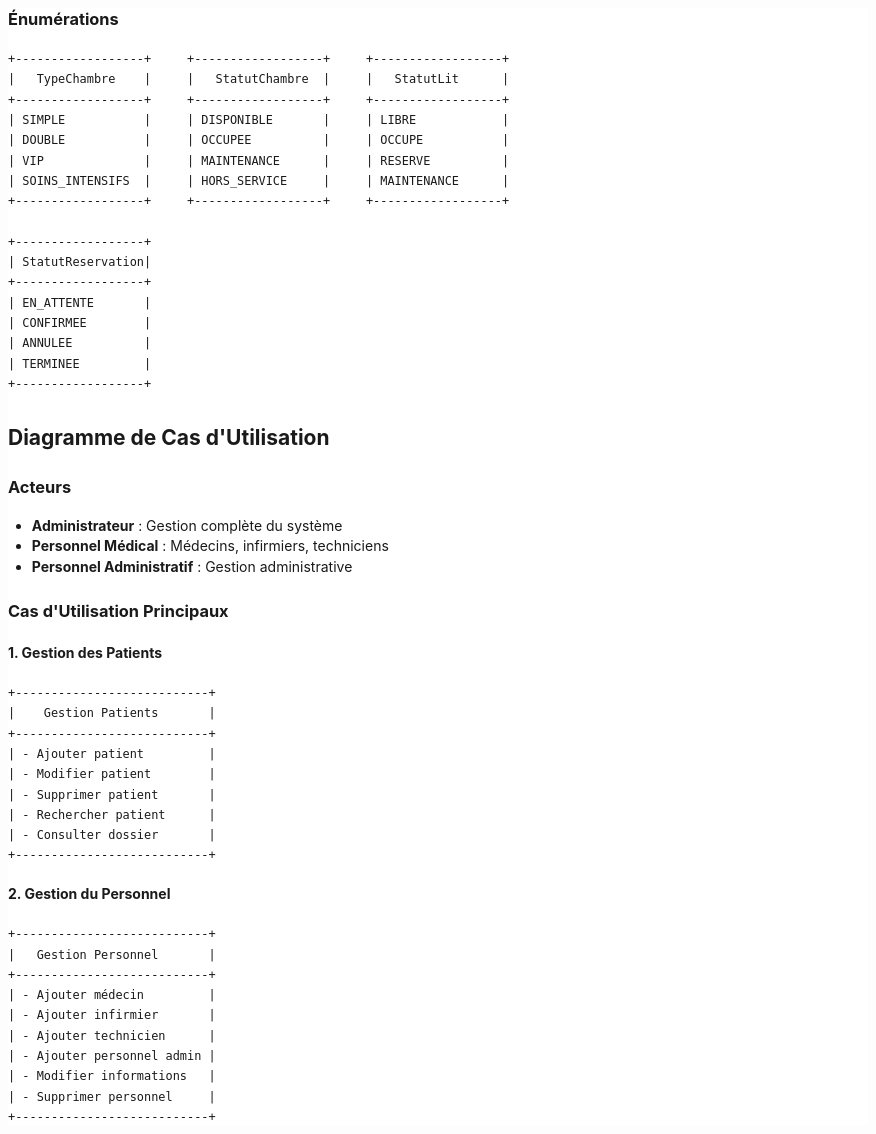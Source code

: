 ### Énumérations
```
+------------------+     +------------------+     +------------------+
|   TypeChambre    |     |   StatutChambre  |     |   StatutLit      |
+------------------+     +------------------+     +------------------+
| SIMPLE           |     | DISPONIBLE       |     | LIBRE            |
| DOUBLE           |     | OCCUPEE          |     | OCCUPE           |
| VIP              |     | MAINTENANCE      |     | RESERVE          |
| SOINS_INTENSIFS  |     | HORS_SERVICE     |     | MAINTENANCE      |
+------------------+     +------------------+     +------------------+

+------------------+
| StatutReservation|
+------------------+
| EN_ATTENTE       |
| CONFIRMEE        |
| ANNULEE          |
| TERMINEE         |
+------------------+
```

## Diagramme de Cas d'Utilisation

### Acteurs
- **Administrateur** : Gestion complète du système
- **Personnel Médical** : Médecins, infirmiers, techniciens
- **Personnel Administratif** : Gestion administrative

### Cas d'Utilisation Principaux

#### 1. Gestion des Patients
```
+---------------------------+
|    Gestion Patients       |
+---------------------------+
| - Ajouter patient         |
| - Modifier patient        |
| - Supprimer patient       |
| - Rechercher patient      |
| - Consulter dossier       |
+---------------------------+
```

#### 2. Gestion du Personnel
```
+---------------------------+
|   Gestion Personnel       |
+---------------------------+
| - Ajouter médecin         |
| - Ajouter infirmier       |
| - Ajouter technicien      |
| - Ajouter personnel admin |
| - Modifier informations   |
| - Supprimer personnel     |
+---------------------------+
```
